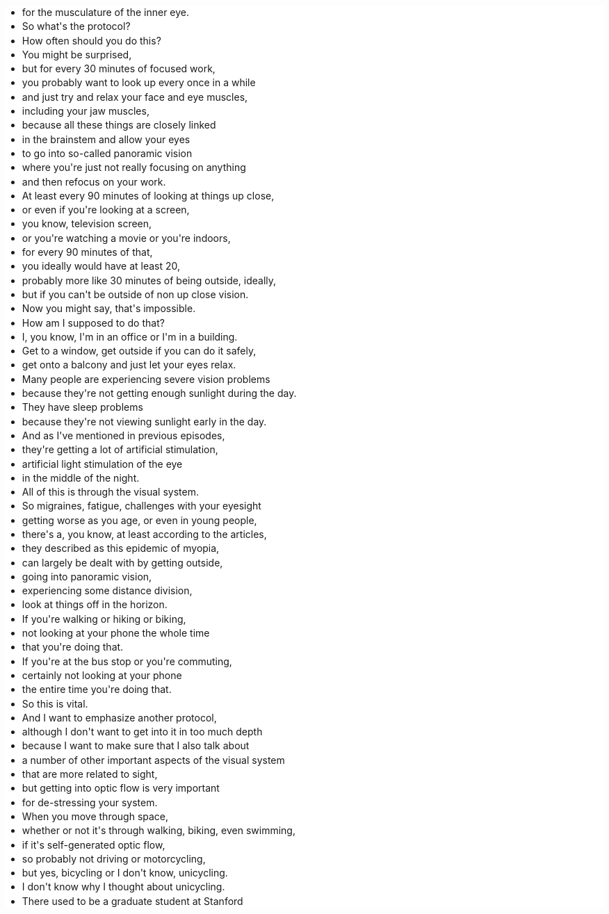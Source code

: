 *  for the musculature of the inner eye.
*  So what's the protocol?
*  How often should you do this?
*  You might be surprised,
*  but for every 30 minutes of focused work,
*  you probably want to look up every once in a while
*  and just try and relax your face and eye muscles,
*  including your jaw muscles,
*  because all these things are closely linked
*  in the brainstem and allow your eyes
*  to go into so-called panoramic vision
*  where you're just not really focusing on anything
*  and then refocus on your work.
*  At least every 90 minutes of looking at things up close,
*  or even if you're looking at a screen,
*  you know, television screen,
*  or you're watching a movie or you're indoors,
*  for every 90 minutes of that,
*  you ideally would have at least 20,
*  probably more like 30 minutes of being outside, ideally,
*  but if you can't be outside of non up close vision.
*  Now you might say, that's impossible.
*  How am I supposed to do that?
*  I, you know, I'm in an office or I'm in a building.
*  Get to a window, get outside if you can do it safely,
*  get onto a balcony and just let your eyes relax.
*  Many people are experiencing severe vision problems
*  because they're not getting enough sunlight during the day.
*  They have sleep problems
*  because they're not viewing sunlight early in the day.
*  And as I've mentioned in previous episodes,
*  they're getting a lot of artificial stimulation,
*  artificial light stimulation of the eye
*  in the middle of the night.
*  All of this is through the visual system.
*  So migraines, fatigue, challenges with your eyesight
*  getting worse as you age, or even in young people,
*  there's a, you know, at least according to the articles,
*  they described as this epidemic of myopia,
*  can largely be dealt with by getting outside,
*  going into panoramic vision,
*  experiencing some distance division,
*  look at things off in the horizon.
*  If you're walking or hiking or biking,
*  not looking at your phone the whole time
*  that you're doing that.
*  If you're at the bus stop or you're commuting,
*  certainly not looking at your phone
*  the entire time you're doing that.
*  So this is vital.
*  And I want to emphasize another protocol,
*  although I don't want to get into it in too much depth
*  because I want to make sure that I also talk about
*  a number of other important aspects of the visual system
*  that are more related to sight,
*  but getting into optic flow is very important
*  for de-stressing your system.
*  When you move through space,
*  whether or not it's through walking, biking, even swimming,
*  if it's self-generated optic flow,
*  so probably not driving or motorcycling,
*  but yes, bicycling or I don't know, unicycling.
*  I don't know why I thought about unicycling.
*  There used to be a graduate student at Stanford